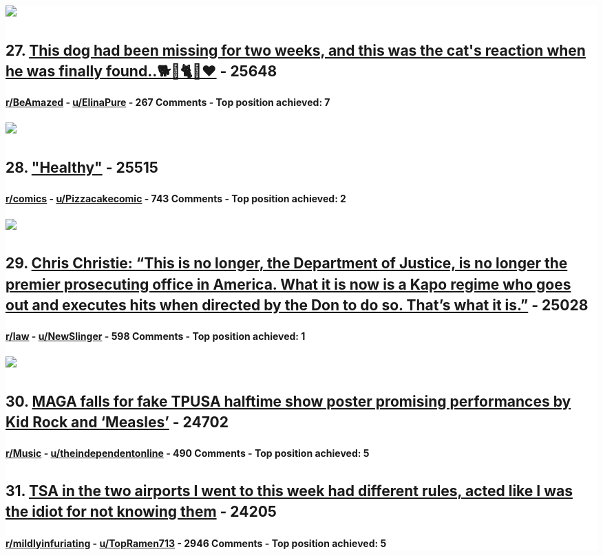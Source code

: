 <a href="https://i.redd.it/233dspokovuf1.jpeg"><img src="https://b.thumbs.redditmedia.com/bmWIQtG3sBimWTrqg1f75ELHZqNsjxSDv5tRpuq5KTU.jpg"></img></a>

## 27. [This dog had been missing for two weeks, and this was the cat's reaction when he was finally found..🐕🐾🐈🥺❤️](http://reddit.com/r/BeAmazed/comments/1o5yko6/this_dog_had_been_missing_for_two_weeks_and_this/) - 25648
#### [r/BeAmazed](http://reddit.com/r/BeAmazed) - [u/ElinaPure](http://reddit.com/u/ElinaPure) - 267 Comments - Top position achieved: 7

<a href="https://v.redd.it/f83iltnaiyuf1"><img src="https://external-preview.redd.it/N3J4Z3g2dzlpeXVmMR-rpb-IW-yh8UFhMWOy1Zl-fESL_n1M-xzosnsp1tFC.png?width=140&amp;height=140&amp;format=jpg&amp;auto=webp&amp;s=359eb848eb345d7409ee249f0b63d5e3562d7ff3"></img></a>

## 28. ["Healthy"](http://reddit.com/r/comics/comments/1o5jvdm/healthy/) - 25515
#### [r/comics](http://reddit.com/r/comics) - [u/Pizzacakecomic](http://reddit.com/u/Pizzacakecomic) - 743 Comments - Top position achieved: 2

<a href="https://i.redd.it/3ax0ee7ftvuf1.png"><img src="https://a.thumbs.redditmedia.com/G1JD6tv-W916r8PvZbBjTzWNa8-w0uOrzLCu3CGBy78.jpg"></img></a>

## 29. [Chris Christie: “This is no longer, the Department of Justice, is no longer the premier prosecuting office in America. What it is now is a Kapo regime who goes out and executes hits when directed by the Don to do so. That’s what it is.”](http://reddit.com/r/law/comments/1o5ywcd/chris_christie_this_is_no_longer_the_department/) - 25028
#### [r/law](http://reddit.com/r/law) - [u/NewSlinger](http://reddit.com/u/NewSlinger) - 598 Comments - Top position achieved: 1

<a href="https://v.redd.it/8mjwqudtkyuf1"><img src="https://external-preview.redd.it/dzZ3MGJyOHRreXVmMRbpJtjLfzgYe3uS8YZlLRn0LR6f-J4QmngIOvuQ2y_V.png?width=140&amp;height=78&amp;format=jpg&amp;auto=webp&amp;s=03398b78889fe3b3fc702ac67e52da14a7aacf8d"></img></a>

## 30. [MAGA falls for fake TPUSA halftime show poster promising performances by Kid Rock and ‘Measles’](http://reddit.com/r/Music/comments/1o5us8a/maga_falls_for_fake_tpusa_halftime_show_poster/) - 24702
#### [r/Music](http://reddit.com/r/Music) - [u/theindependentonline](http://reddit.com/u/theindependentonline) - 490 Comments - Top position achieved: 5

## 31. [TSA in the two airports I went to this week had different rules, acted like I was the idiot for not knowing them](http://reddit.com/r/mildlyinfuriating/comments/1o5k0mz/tsa_in_the_two_airports_i_went_to_this_week_had/) - 24205
#### [r/mildlyinfuriating](http://reddit.com/r/mildlyinfuriating) - [u/TopRamen713](http://reddit.com/u/TopRamen713) - 2946 Comments - Top position achieved: 5
